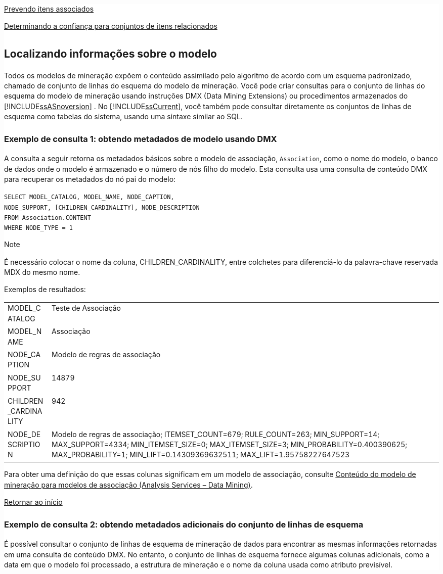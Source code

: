  [Prevendo itens associados](#bkmk_Query6)  
  
 [Determinando a confiança para conjuntos de itens relacionados](#bkmk_Query7)  
  
##  <a name="bkmk_top2"></a>Localizando informações sobre o modelo  
 Todos os modelos de mineração expõem o conteúdo assimilado pelo algoritmo de acordo com um esquema padronizado, chamado de conjunto de linhas do esquema do modelo de mineração. Você pode criar consultas para o conjunto de linhas do esquema do modelo de mineração usando instruções DMX (Data Mining Extensions) ou procedimentos armazenados do [!INCLUDE[ssASnoversion](../../includes/ssasnoversion-md.md)] . No [!INCLUDE[ssCurrent](../../includes/sscurrent-md.md)], você também pode consultar diretamente os conjuntos de linhas de esquema como tabelas do sistema, usando uma sintaxe similar ao SQL.  
  
###  <a name="bkmk_Query1"></a>Exemplo de consulta 1: obtendo metadados de modelo usando DMX  
 A consulta a seguir retorna os metadados básicos sobre o modelo de associação, `Association`, como o nome do modelo, o banco de dados onde o modelo é armazenado e o número de nós filho do modelo. Esta consulta usa uma consulta de conteúdo DMX para recuperar os metadados do nó pai do modelo:  
  
```  
SELECT MODEL_CATALOG, MODEL_NAME, NODE_CAPTION,   
NODE_SUPPORT, [CHILDREN_CARDINALITY], NODE_DESCRIPTION  
FROM Association.CONTENT  
WHERE NODE_TYPE = 1  
```  
  
> [!NOTE]  
>  É necessário colocar o nome da coluna, CHILDREN_CARDINALITY, entre colchetes para diferenciá-lo da palavra-chave reservada MDX do mesmo nome.  
  
 Exemplos de resultados:  
  
|||  
|-|-|  
|MODEL_CATALOG|Teste de Associação|  
|MODEL_NAME|Associação|  
|NODE_CAPTION|Modelo de regras de associação|  
|NODE_SUPPORT|14879|  
|CHILDREN_CARDINALITY|942|  
|NODE_DESCRIPTION|Modelo de regras de associação; ITEMSET_COUNT=679; RULE_COUNT=263; MIN_SUPPORT=14; MAX_SUPPORT=4334; MIN_ITEMSET_SIZE=0; MAX_ITEMSET_SIZE=3; MIN_PROBABILITY=0.400390625; MAX_PROBABILITY=1; MIN_LIFT=0.14309369632511; MAX_LIFT=1.95758227647523|  
  
 Para obter uma definição do que essas colunas significam em um modelo de associação, consulte [Conteúdo do modelo de mineração para modelos de associação &#40;Analysis Services – Data Mining&#41;](mining-model-content-for-association-models-analysis-services-data-mining.md).  
  
 [Retornar ao início](#bkmk_top2)  
  
###  <a name="bkmk_Query2"></a>Exemplo de consulta 2: obtendo metadados adicionais do conjunto de linhas de esquema  
 É possível consultar o conjunto de linhas de esquema de mineração de dados para encontrar as mesmas informações retornadas em uma consulta de conteúdo DMX. No entanto, o conjunto de linhas de esquema fornece algumas colunas adicionais, como a data em que o modelo foi processado, a estrutura de mineração e o nome da coluna usada como atributo previsível.  
  